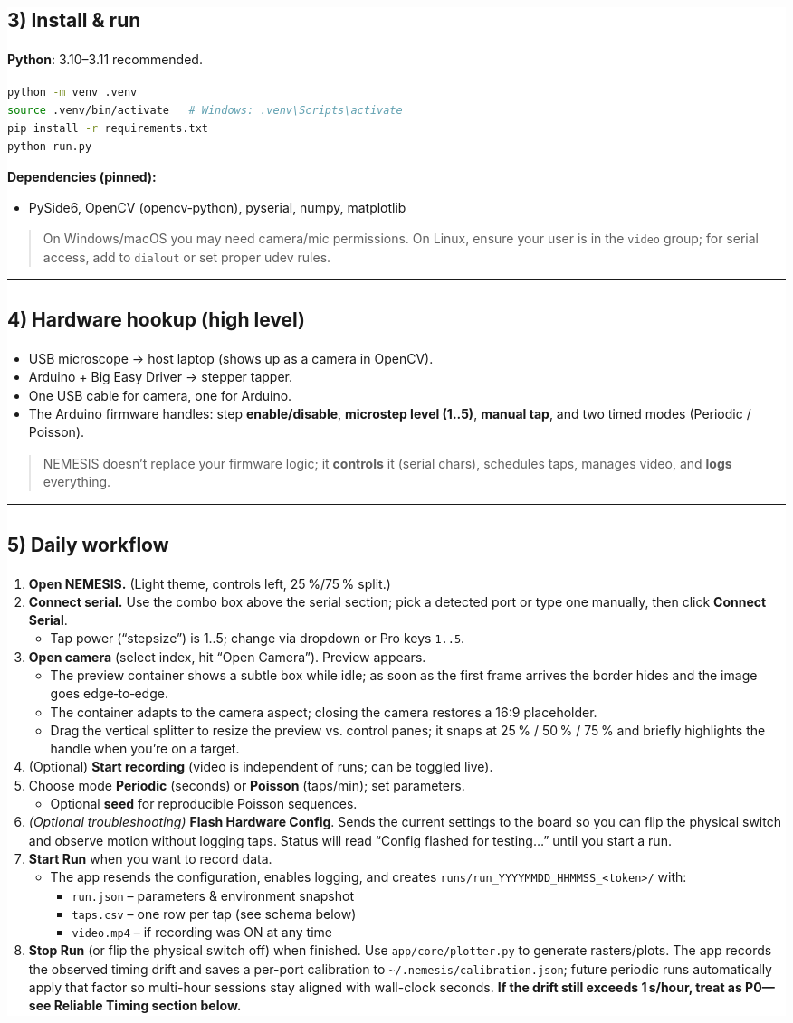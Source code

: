 
## 3) Install & run

**Python**: 3.10–3.11 recommended.

```bash
python -m venv .venv
source .venv/bin/activate   # Windows: .venv\Scripts\activate
pip install -r requirements.txt
python run.py
```

**Dependencies (pinned):**
- PySide6, OpenCV (opencv‑python), pyserial, numpy, matplotlib

> On Windows/macOS you may need camera/mic permissions. On Linux, ensure your user is in the `video` group; for serial access, add to `dialout` or set proper udev rules.

---

## 4) Hardware hookup (high level)

- USB microscope → host laptop (shows up as a camera in OpenCV).
- Arduino + Big Easy Driver → stepper tapper.
- One USB cable for camera, one for Arduino.
- The Arduino firmware handles: step **enable/disable**, **microstep level (1..5)**, **manual tap**, and two timed modes (Periodic / Poisson).

> NEMESIS doesn’t replace your firmware logic; it **controls** it (serial chars), schedules taps, manages video, and **logs** everything.

---

## 5) Daily workflow

1. **Open NEMESIS.** (Light theme, controls left, 25 %/75 % split.)
2. **Connect serial.** Use the combo box above the serial section; pick a detected port or type one manually, then click **Connect Serial**.  
   - Tap power (“stepsize”) is 1..5; change via dropdown or Pro keys `1..5`.
3. **Open camera** (select index, hit “Open Camera”). Preview appears.
   - The preview container shows a subtle box while idle; as soon as the first frame arrives the border hides and the image goes edge‑to‑edge.
   - The container adapts to the camera aspect; closing the camera restores a 16:9 placeholder.
   - Drag the vertical splitter to resize the preview vs. control panes; it snaps at 25 % / 50 % / 75 % and briefly highlights the handle when you’re on a target.
4. (Optional) **Start recording** (video is independent of runs; can be toggled live).
5. Choose mode **Periodic** (seconds) or **Poisson** (taps/min); set parameters.  
   - Optional **seed** for reproducible Poisson sequences.
6. *(Optional troubleshooting)* **Flash Hardware Config**. Sends the current settings to the board so you can flip the physical switch and observe motion without logging taps. Status will read “Config flashed for testing…” until you start a run.
7. **Start Run** when you want to record data.  
   - The app resends the configuration, enables logging, and creates `runs/run_YYYYMMDD_HHMMSS_<token>/` with:
      - `run.json` – parameters & environment snapshot
      - `taps.csv` – one row per tap (see schema below)
      - `video.mp4` – if recording was ON at any time
8. **Stop Run** (or flip the physical switch off) when finished. Use `app/core/plotter.py` to generate rasters/plots. The app records the observed timing drift and saves a per-port calibration to `~/.nemesis/calibration.json`; future periodic runs automatically apply that factor so multi-hour sessions stay aligned with wall-clock seconds. **If the drift still exceeds 1 s/hour, treat as P0—see Reliable Timing section below.**
